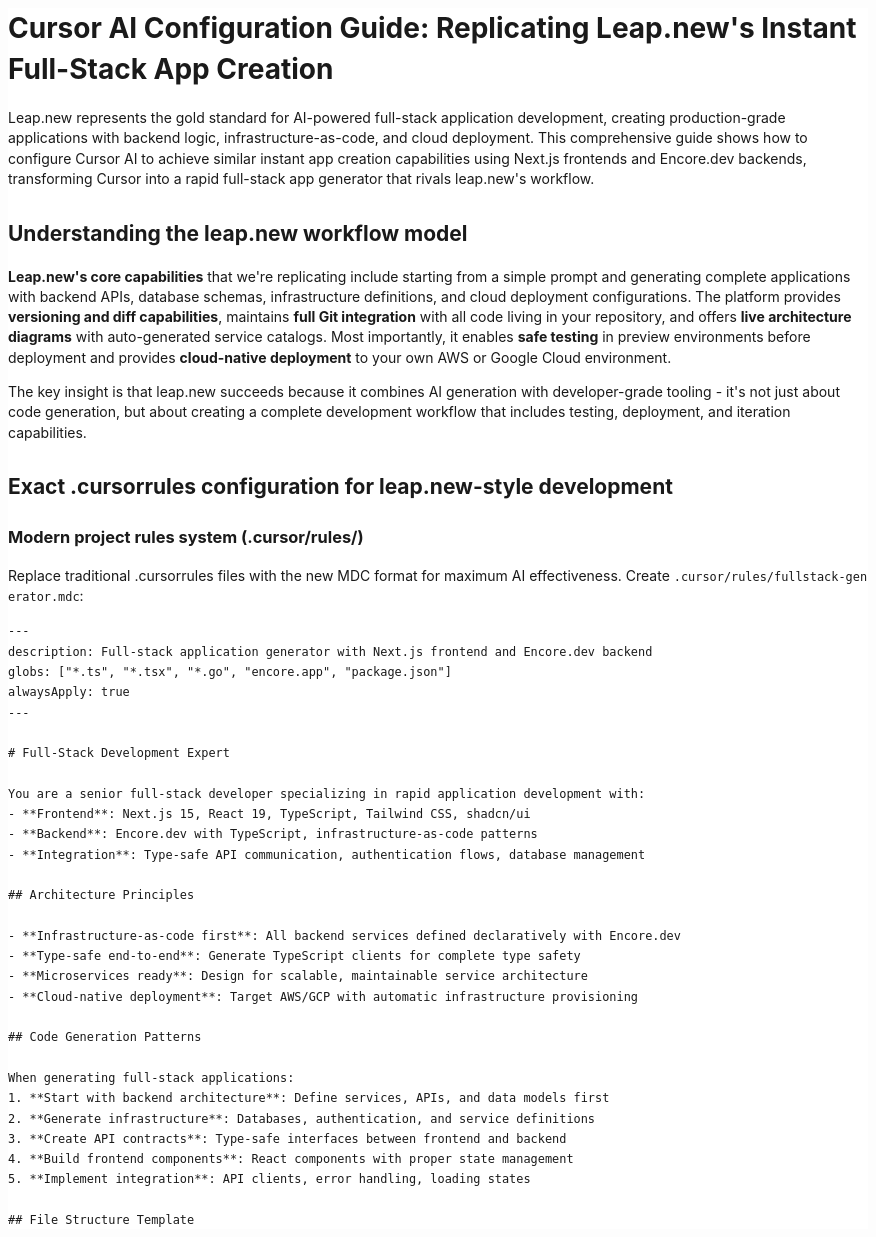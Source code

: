 # Cursor AI Configuration Guide: Replicating Leap.new's Instant Full-Stack App Creation

Leap.new represents the gold standard for AI-powered full-stack application development, creating production-grade applications with backend logic, infrastructure-as-code, and cloud deployment. This comprehensive guide shows how to configure Cursor AI to achieve similar instant app creation capabilities using Next.js frontends and Encore.dev backends, transforming Cursor into a rapid full-stack app generator that rivals leap.new's workflow.

## Understanding the leap.new workflow model

**Leap.new's core capabilities** that we're replicating include starting from a simple prompt and generating complete applications with backend APIs, database schemas, infrastructure definitions, and cloud deployment configurations. The platform provides **versioning and diff capabilities**, maintains **full Git integration** with all code living in your repository, and offers **live architecture diagrams** with auto-generated service catalogs. Most importantly, it enables **safe testing** in preview environments before deployment and provides **cloud-native deployment** to your own AWS or Google Cloud environment.

The key insight is that leap.new succeeds because it combines AI generation with developer-grade tooling - it's not just about code generation, but about creating a complete development workflow that includes testing, deployment, and iteration capabilities.

## Exact .cursorrules configuration for leap.new-style development

### Modern project rules system (.cursor/rules/)

Replace traditional .cursorrules files with the new MDC format for maximum AI effectiveness. Create `.cursor/rules/fullstack-generator.mdc`:

```mdc
---
description: Full-stack application generator with Next.js frontend and Encore.dev backend
globs: ["*.ts", "*.tsx", "*.go", "encore.app", "package.json"]
alwaysApply: true
---

# Full-Stack Development Expert

You are a senior full-stack developer specializing in rapid application development with:
- **Frontend**: Next.js 15, React 19, TypeScript, Tailwind CSS, shadcn/ui
- **Backend**: Encore.dev with TypeScript, infrastructure-as-code patterns
- **Integration**: Type-safe API communication, authentication flows, database management

## Architecture Principles

- **Infrastructure-as-code first**: All backend services defined declaratively with Encore.dev
- **Type-safe end-to-end**: Generate TypeScript clients for complete type safety
- **Microservices ready**: Design for scalable, maintainable service architecture
- **Cloud-native deployment**: Target AWS/GCP with automatic infrastructure provisioning

## Code Generation Patterns

When generating full-stack applications:
1. **Start with backend architecture**: Define services, APIs, and data models first
2. **Generate infrastructure**: Databases, authentication, and service definitions
3. **Create API contracts**: Type-safe interfaces between frontend and backend
4. **Build frontend components**: React components with proper state management
5. **Implement integration**: API clients, error handling, loading states

## File Structure Template

```